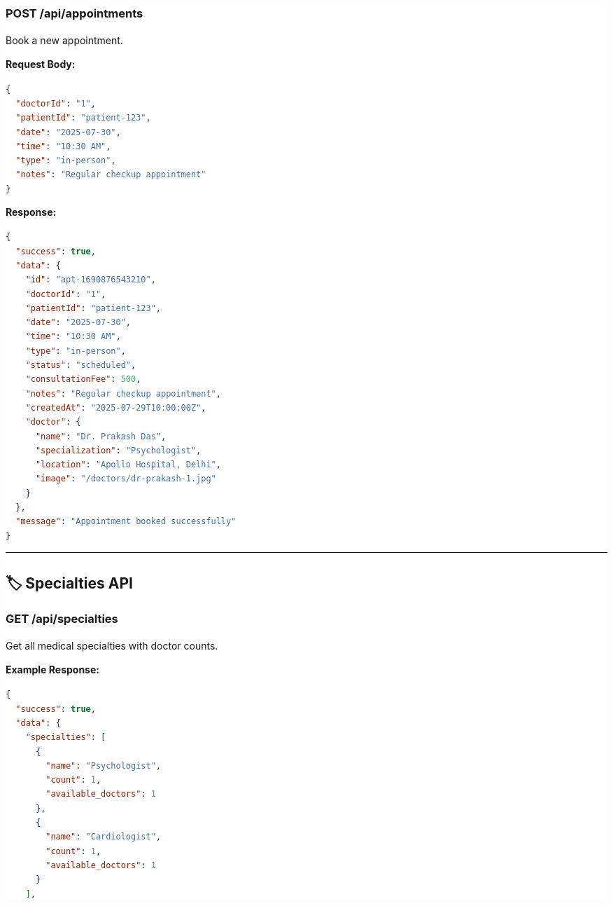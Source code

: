 ### POST /api/appointments
Book a new appointment.

**Request Body:**
```json
{
  "doctorId": "1",
  "patientId": "patient-123",
  "date": "2025-07-30",
  "time": "10:30 AM",
  "type": "in-person",
  "notes": "Regular checkup appointment"
}
```

**Response:**
```json
{
  "success": true,
  "data": {
    "id": "apt-1690876543210",
    "doctorId": "1",
    "patientId": "patient-123",
    "date": "2025-07-30",
    "time": "10:30 AM",
    "type": "in-person",
    "status": "scheduled",
    "consultationFee": 500,
    "notes": "Regular checkup appointment",
    "createdAt": "2025-07-29T10:00:00Z",
    "doctor": {
      "name": "Dr. Prakash Das",
      "specialization": "Psychologist",
      "location": "Apollo Hospital, Delhi",
      "image": "/doctors/dr-prakash-1.jpg"
    }
  },
  "message": "Appointment booked successfully"
}
```

---

## 🏷️ Specialties API

### GET /api/specialties
Get all medical specialties with doctor counts.

**Example Response:**
```json
{
  "success": true,
  "data": {
    "specialties": [
      {
        "name": "Psychologist",
        "count": 1,
        "available_doctors": 1
      },
      {
        "name": "Cardiologist",
        "count": 1,
        "available_doctors": 1
      }
    ],
```